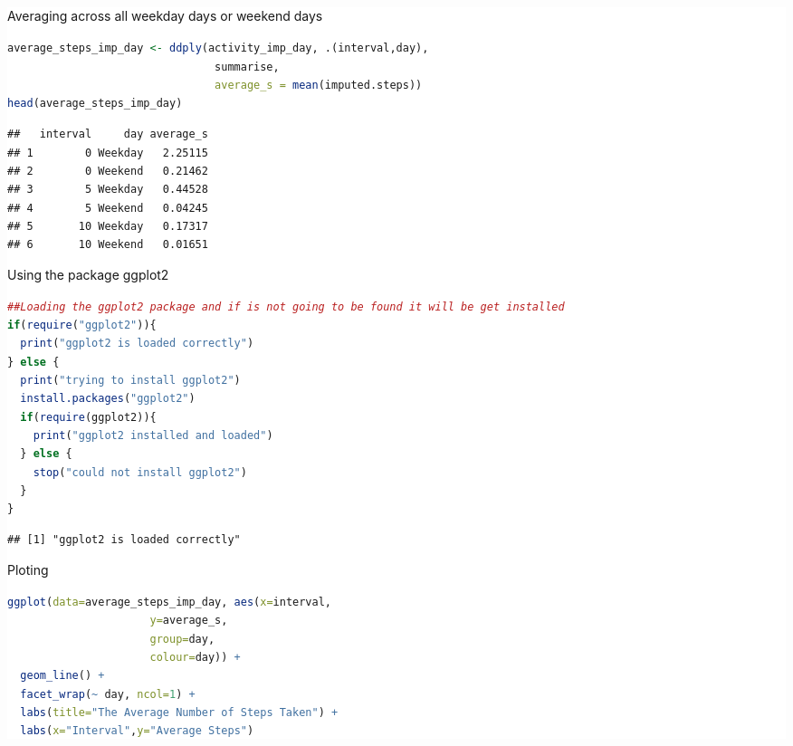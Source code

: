 
Averaging across all weekday days or weekend days

```r
average_steps_imp_day <- ddply(activity_imp_day, .(interval,day), 
                                summarise,
                                average_s = mean(imputed.steps))
head(average_steps_imp_day)
```

```
##   interval     day average_s
## 1        0 Weekday   2.25115
## 2        0 Weekend   0.21462
## 3        5 Weekday   0.44528
## 4        5 Weekend   0.04245
## 5       10 Weekday   0.17317
## 6       10 Weekend   0.01651
```

Using the package ggplot2

```r
##Loading the ggplot2 package and if is not going to be found it will be get installed
if(require("ggplot2")){
  print("ggplot2 is loaded correctly")
} else {
  print("trying to install ggplot2")
  install.packages("ggplot2")
  if(require(ggplot2)){
    print("ggplot2 installed and loaded")
  } else {
    stop("could not install ggplot2")
  }
}
```

```
## [1] "ggplot2 is loaded correctly"
```

Ploting


```r
ggplot(data=average_steps_imp_day, aes(x=interval, 
                      y=average_s, 
                      group=day, 
                      colour=day)) + 
  geom_line() + 
  facet_wrap(~ day, ncol=1) +
  labs(title="The Average Number of Steps Taken") +
  labs(x="Interval",y="Average Steps")
```
